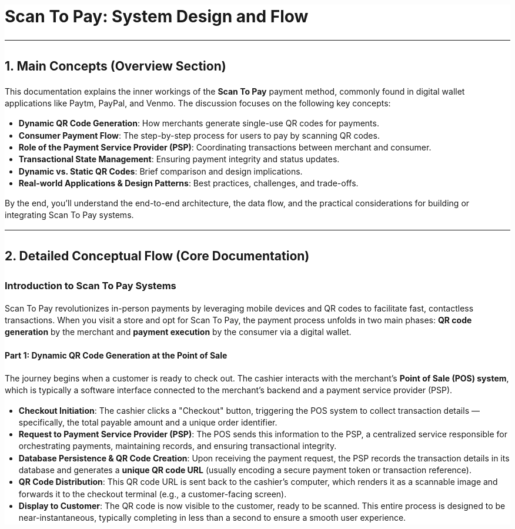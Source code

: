 # Scan To Pay: System Design and Flow

---

## 1. Main Concepts (Overview Section)

This documentation explains the inner workings of the **Scan To Pay** payment method, commonly found in digital wallet applications like Paytm, PayPal, and Venmo. The discussion focuses on the following key concepts:

- **Dynamic QR Code Generation**: How merchants generate single-use QR codes for payments.
- **Consumer Payment Flow**: The step-by-step process for users to pay by scanning QR codes.
- **Role of the Payment Service Provider (PSP)**: Coordinating transactions between merchant and consumer.
- **Transactional State Management**: Ensuring payment integrity and status updates.
- **Dynamic vs. Static QR Codes**: Brief comparison and design implications.
- **Real-world Applications & Design Patterns**: Best practices, challenges, and trade-offs.

By the end, you’ll understand the end-to-end architecture, the data flow, and the practical considerations for building or integrating Scan To Pay systems.

---

## 2. Detailed Conceptual Flow (Core Documentation)

### Introduction to Scan To Pay Systems

Scan To Pay revolutionizes in-person payments by leveraging mobile devices and QR codes to facilitate fast, contactless transactions. When you visit a store and opt for Scan To Pay, the payment process unfolds in two main phases: **QR code generation** by the merchant and **payment execution** by the consumer via a digital wallet.

#### Part 1: Dynamic QR Code Generation at the Point of Sale

The journey begins when a customer is ready to check out. The cashier interacts with the merchant’s **Point of Sale (POS) system**, which is typically a software interface connected to the merchant’s backend and a payment service provider (PSP).

- **Checkout Initiation**: The cashier clicks a "Checkout" button, triggering the POS system to collect transaction details — specifically, the total payable amount and a unique order identifier.
- **Request to Payment Service Provider (PSP)**: The POS sends this information to the PSP, a centralized service responsible for orchestrating payments, maintaining records, and ensuring transactional integrity.
- **Database Persistence & QR Code Creation**: Upon receiving the payment request, the PSP records the transaction details in its database and generates a **unique QR code URL** (usually encoding a secure payment token or transaction reference).
- **QR Code Distribution**: This QR code URL is sent back to the cashier’s computer, which renders it as a scannable image and forwards it to the checkout terminal (e.g., a customer-facing screen).
- **Display to Customer**: The QR code is now visible to the customer, ready to be scanned. This entire process is designed to be near-instantaneous, typically completing in less than a second to ensure a smooth user experience.

